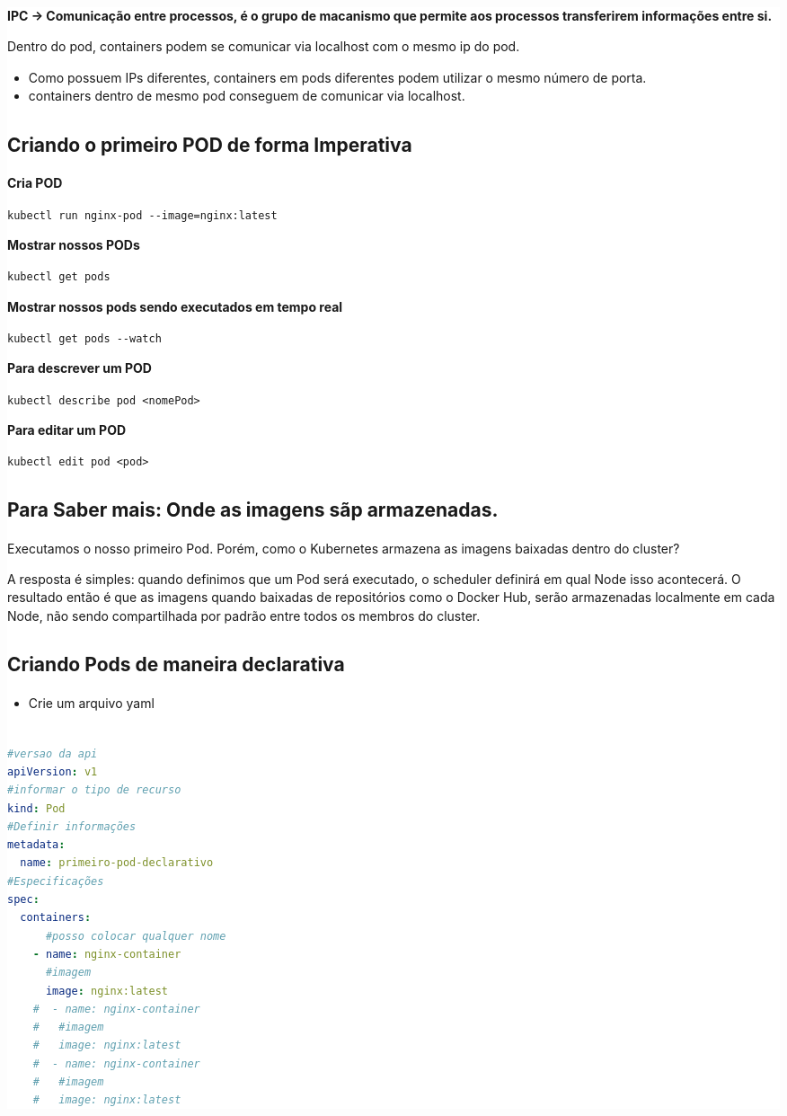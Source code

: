 
**IPC -> Comunicação entre processos, é o grupo de macanismo que permite aos processos transferirem informações entre si.**

Dentro do pod, containers podem se comunicar via localhost com o mesmo ip do pod.

- Como possuem IPs diferentes, containers em pods diferentes podem utilizar o mesmo número de porta.
- containers dentro de mesmo pod conseguem de comunicar via localhost.

## Criando o primeiro POD de forma Imperativa

**Cria POD**
    
    kubectl run nginx-pod --image=nginx:latest

**Mostrar nossos PODs**

    kubectl get pods

**Mostrar nossos pods sendo executados em tempo real**

    kubectl get pods --watch

**Para descrever um POD**

    kubectl describe pod <nomePod>

**Para editar um POD**

    kubectl edit pod <pod>

## Para Saber mais: Onde as imagens sãp armazenadas.

Executamos o nosso primeiro Pod. Porém, como o Kubernetes armazena as imagens baixadas dentro do cluster?

A resposta é simples: quando definimos que um Pod será executado, o scheduler definirá em qual Node isso acontecerá. O resultado então é que as imagens quando baixadas de repositórios como o Docker Hub, serão armazenadas localmente em cada Node, não sendo compartilhada por padrão entre todos os membros do cluster.

## Criando Pods de maneira declarativa

- Crie um arquivo yaml

```yaml

#versao da api
apiVersion: v1
#informar o tipo de recurso
kind: Pod
#Definir informações
metadata:
  name: primeiro-pod-declarativo
#Especificações
spec:
  containers:
      #posso colocar qualquer nome
    - name: nginx-container
      #imagem
      image: nginx:latest
    #  - name: nginx-container
    #   #imagem
    #   image: nginx:latest
    #  - name: nginx-container
    #   #imagem
    #   image: nginx:latest

```